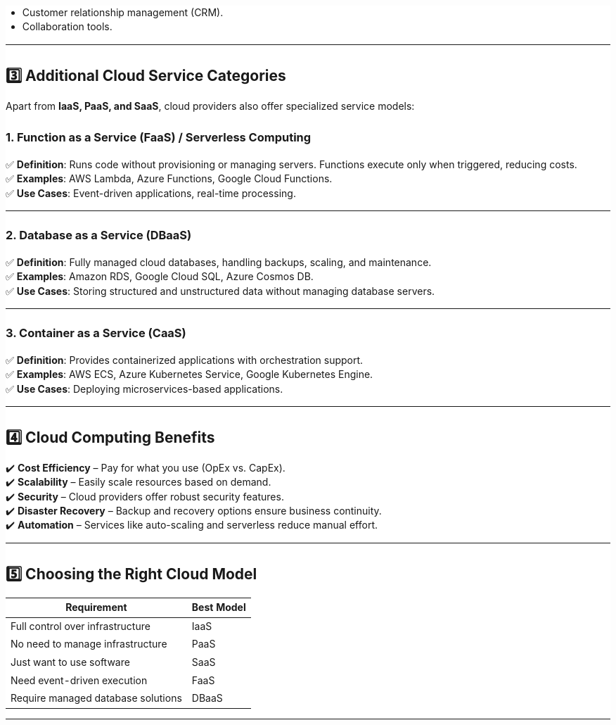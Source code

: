 - Customer relationship management (CRM).  
- Collaboration tools.  

---

## **3️⃣ Additional Cloud Service Categories**
Apart from **IaaS, PaaS, and SaaS**, cloud providers also offer specialized service models:

### **1. Function as a Service (FaaS) / Serverless Computing**  
✅ **Definition**: Runs code without provisioning or managing servers. Functions execute only when triggered, reducing costs.  
✅ **Examples**: AWS Lambda, Azure Functions, Google Cloud Functions.  
✅ **Use Cases**: Event-driven applications, real-time processing.

---

### **2. Database as a Service (DBaaS)**  
✅ **Definition**: Fully managed cloud databases, handling backups, scaling, and maintenance.  
✅ **Examples**: Amazon RDS, Google Cloud SQL, Azure Cosmos DB.  
✅ **Use Cases**: Storing structured and unstructured data without managing database servers.

---

### **3. Container as a Service (CaaS)**  
✅ **Definition**: Provides containerized applications with orchestration support.  
✅ **Examples**: AWS ECS, Azure Kubernetes Service, Google Kubernetes Engine.  
✅ **Use Cases**: Deploying microservices-based applications.

---

## **4️⃣ Cloud Computing Benefits**
✔️ **Cost Efficiency** – Pay for what you use (OpEx vs. CapEx).  
✔️ **Scalability** – Easily scale resources based on demand.  
✔️ **Security** – Cloud providers offer robust security features.  
✔️ **Disaster Recovery** – Backup and recovery options ensure business continuity.  
✔️ **Automation** – Services like auto-scaling and serverless reduce manual effort.  

---

## **5️⃣ Choosing the Right Cloud Model**
| **Requirement** | **Best Model** |
|----------------|--------------|
| Full control over infrastructure | IaaS |
| No need to manage infrastructure | PaaS |
| Just want to use software | SaaS |
| Need event-driven execution | FaaS |
| Require managed database solutions | DBaaS |

---